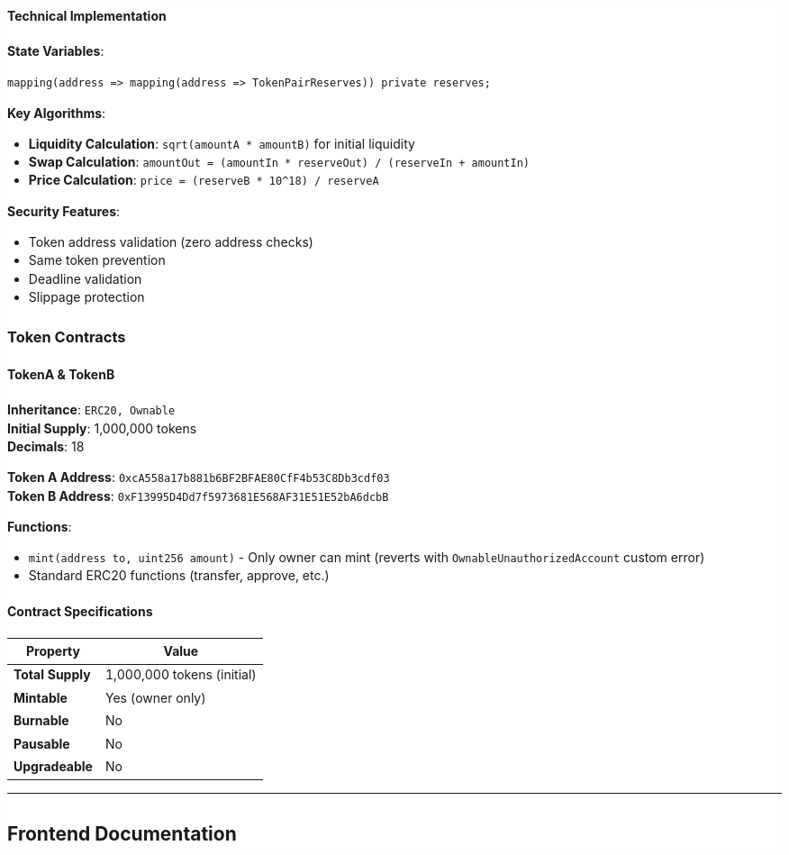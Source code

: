 #### Technical Implementation

**State Variables**:

```solidity
mapping(address => mapping(address => TokenPairReserves)) private reserves;
```

**Key Algorithms**:

- **Liquidity Calculation**: `sqrt(amountA * amountB)` for initial liquidity
- **Swap Calculation**: `amountOut = (amountIn * reserveOut) / (reserveIn + amountIn)`
- **Price Calculation**: `price = (reserveB * 10^18) / reserveA`

**Security Features**:

- Token address validation (zero address checks)
- Same token prevention
- Deadline validation
- Slippage protection

### Token Contracts

#### TokenA & TokenB

**Inheritance**: `ERC20, Ownable`  
**Initial Supply**: 1,000,000 tokens  
**Decimals**: 18

**Token A Address**: `0xcA558a17b881b6BF2BFAE80CfF4b53C8Db3cdf03`  
**Token B Address**: `0xF13995D4Dd7f5973681E568AF31E51E52bA6dcbB`

**Functions**:

- `mint(address to, uint256 amount)` - Only owner can mint (reverts with `OwnableUnauthorizedAccount` custom error)
- Standard ERC20 functions (transfer, approve, etc.)

#### Contract Specifications

| Property         | Value                      |
| ---------------- | -------------------------- |
| **Total Supply** | 1,000,000 tokens (initial) |
| **Mintable**     | Yes (owner only)           |
| **Burnable**     | No                         |
| **Pausable**     | No                         |
| **Upgradeable**  | No                         |

---

## Frontend Documentation

